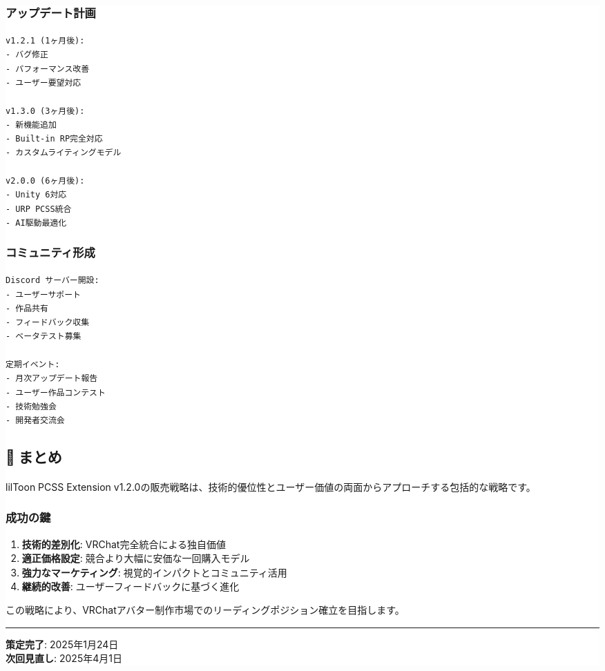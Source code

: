 ### アップデート計画
```
v1.2.1 (1ヶ月後):
- バグ修正
- パフォーマンス改善
- ユーザー要望対応

v1.3.0 (3ヶ月後):
- 新機能追加
- Built-in RP完全対応
- カスタムライティングモデル

v2.0.0 (6ヶ月後):
- Unity 6対応
- URP PCSS統合
- AI駆動最適化
```

### コミュニティ形成
```
Discord サーバー開設:
- ユーザーサポート
- 作品共有
- フィードバック収集
- ベータテスト募集

定期イベント:
- 月次アップデート報告
- ユーザー作品コンテスト
- 技術勉強会
- 開発者交流会
```

## 🎯 まとめ

lilToon PCSS Extension v1.2.0の販売戦略は、技術的優位性とユーザー価値の両面からアプローチする包括的な戦略です。

### 成功の鍵
1. **技術的差別化**: VRChat完全統合による独自価値
2. **適正価格設定**: 競合より大幅に安価な一回購入モデル
3. **強力なマーケティング**: 視覚的インパクトとコミュニティ活用
4. **継続的改善**: ユーザーフィードバックに基づく進化

この戦略により、VRChatアバター制作市場でのリーディングポジション確立を目指します。

---

**策定完了**: 2025年1月24日  
**次回見直し**: 2025年4月1日 